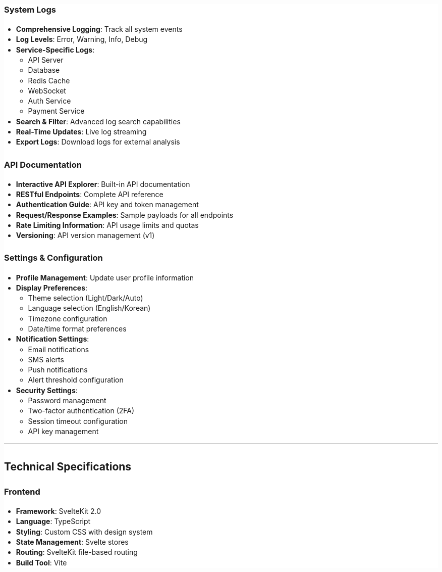 ### System Logs
- **Comprehensive Logging**: Track all system events
- **Log Levels**: Error, Warning, Info, Debug
- **Service-Specific Logs**:
  - API Server
  - Database
  - Redis Cache
  - WebSocket
  - Auth Service
  - Payment Service
- **Search & Filter**: Advanced log search capabilities
- **Real-Time Updates**: Live log streaming
- **Export Logs**: Download logs for external analysis

### API Documentation
- **Interactive API Explorer**: Built-in API documentation
- **RESTful Endpoints**: Complete API reference
- **Authentication Guide**: API key and token management
- **Request/Response Examples**: Sample payloads for all endpoints
- **Rate Limiting Information**: API usage limits and quotas
- **Versioning**: API version management (v1)

### Settings & Configuration
- **Profile Management**: Update user profile information
- **Display Preferences**:
  - Theme selection (Light/Dark/Auto)
  - Language selection (English/Korean)
  - Timezone configuration
  - Date/time format preferences
- **Notification Settings**:
  - Email notifications
  - SMS alerts
  - Push notifications
  - Alert threshold configuration
- **Security Settings**:
  - Password management
  - Two-factor authentication (2FA)
  - Session timeout configuration
  - API key management

---

## Technical Specifications

### Frontend
- **Framework**: SvelteKit 2.0
- **Language**: TypeScript
- **Styling**: Custom CSS with design system
- **State Management**: Svelte stores
- **Routing**: SvelteKit file-based routing
- **Build Tool**: Vite
